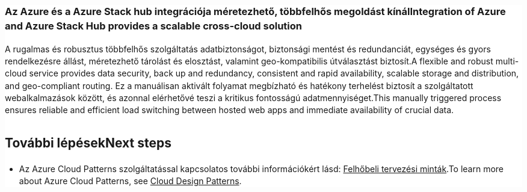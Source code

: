 ### <a name="integration-of-azure-and-azure-stack-hub-provides-a-scalable-cross-cloud-solution"></a><span data-ttu-id="22fbe-334">Az Azure és a Azure Stack hub integrációja méretezhető, többfelhős megoldást kínál</span><span class="sxs-lookup"><span data-stu-id="22fbe-334">Integration of Azure and Azure Stack Hub provides a scalable cross-cloud solution</span></span>

<span data-ttu-id="22fbe-335">A rugalmas és robusztus többfelhős szolgáltatás adatbiztonságot, biztonsági mentést és redundanciát, egységes és gyors rendelkezésre állást, méretezhető tárolást és elosztást, valamint geo-kompatibilis útválasztást biztosít.</span><span class="sxs-lookup"><span data-stu-id="22fbe-335">A flexible and robust multi-cloud service provides data security, back up and redundancy, consistent and rapid availability, scalable storage and distribution, and geo-compliant routing.</span></span> <span data-ttu-id="22fbe-336">Ez a manuálisan aktivált folyamat megbízható és hatékony terhelést biztosít a szolgáltatott webalkalmazások között, és azonnal elérhetővé teszi a kritikus fontosságú adatmennyiséget.</span><span class="sxs-lookup"><span data-stu-id="22fbe-336">This manually triggered process ensures reliable and efficient load switching between hosted web apps and immediate availability of crucial data.</span></span>

## <a name="next-steps"></a><span data-ttu-id="22fbe-337">További lépések</span><span class="sxs-lookup"><span data-stu-id="22fbe-337">Next steps</span></span>

- <span data-ttu-id="22fbe-338">Az Azure Cloud Patterns szolgáltatással kapcsolatos további információkért lásd: [Felhőbeli tervezési minták](https://docs.microsoft.com/azure/architecture/patterns).</span><span class="sxs-lookup"><span data-stu-id="22fbe-338">To learn more about Azure Cloud Patterns, see [Cloud Design Patterns](https://docs.microsoft.com/azure/architecture/patterns).</span></span>
